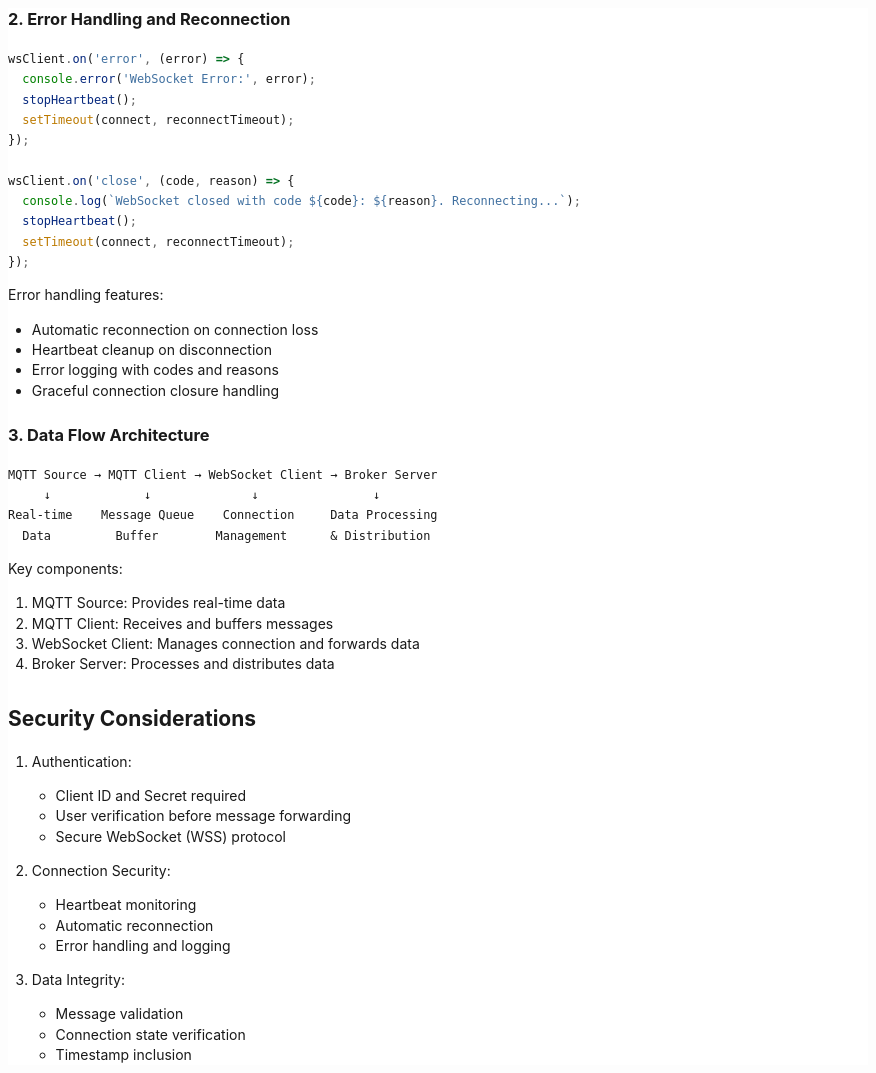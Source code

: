 ### 2. Error Handling and Reconnection
```javascript
wsClient.on('error', (error) => {
  console.error('WebSocket Error:', error);
  stopHeartbeat();
  setTimeout(connect, reconnectTimeout);
});

wsClient.on('close', (code, reason) => {
  console.log(`WebSocket closed with code ${code}: ${reason}. Reconnecting...`);
  stopHeartbeat();
  setTimeout(connect, reconnectTimeout);
});
```

Error handling features:
- Automatic reconnection on connection loss
- Heartbeat cleanup on disconnection
- Error logging with codes and reasons
- Graceful connection closure handling

### 3. Data Flow Architecture

```
MQTT Source → MQTT Client → WebSocket Client → Broker Server
     ↓             ↓              ↓                ↓
Real-time    Message Queue    Connection     Data Processing
  Data         Buffer        Management      & Distribution
```

Key components:
1. MQTT Source: Provides real-time data
2. MQTT Client: Receives and buffers messages
3. WebSocket Client: Manages connection and forwards data
4. Broker Server: Processes and distributes data

## Security Considerations

1. Authentication:
   - Client ID and Secret required
   - User verification before message forwarding
   - Secure WebSocket (WSS) protocol

2. Connection Security:
   - Heartbeat monitoring
   - Automatic reconnection
   - Error handling and logging

3. Data Integrity:
   - Message validation
   - Connection state verification
   - Timestamp inclusion

